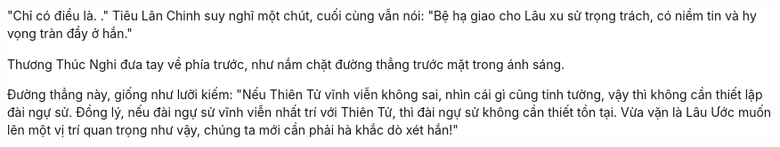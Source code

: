 "Chỉ có điều là. ." Tiêu Lân Chinh suy nghĩ một chút, cuối cùng vẫn nói: "Bệ hạ giao cho Lâu xu sử trọng trách, có niềm tin và hy vọng tràn đầy ở hắn."

Thương Thúc Nghi đưa tay về phía trước, như nắm chặt đường thẳng trước mặt trong ánh sáng.

Đường thẳng này, giống như lưỡi kiếm: "Nếu Thiên Tử vĩnh viễn không sai, nhìn cái gì cũng tinh tường, vậy thì không cần thiết lập đài ngự sử. Đồng lý, nếu đài ngự sử vĩnh viễn nhất trí với Thiên Tử, thì đài ngự sử không cần thiết tồn tại. Vừa vặn là Lâu Ước muốn lên một vị trí quan trọng như vậy, chúng ta mới cần phải hà khắc dò xét hắn!"